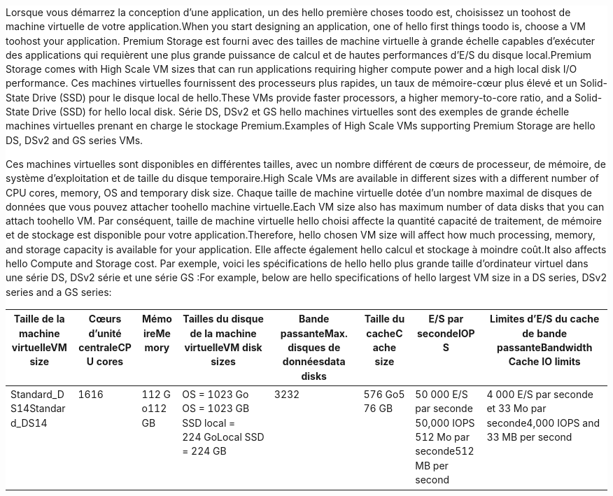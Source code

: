 <span data-ttu-id="7f74b-395">Lorsque vous démarrez la conception d’une application, un des hello première choses toodo est, choisissez un toohost de machine virtuelle de votre application.</span><span class="sxs-lookup"><span data-stu-id="7f74b-395">When you start designing an application, one of hello first things toodo is, choose a VM toohost your application.</span></span> <span data-ttu-id="7f74b-396">Premium Storage est fourni avec des tailles de machine virtuelle à grande échelle capables d’exécuter des applications qui requièrent une plus grande puissance de calcul et de hautes performances d’E/S du disque local.</span><span class="sxs-lookup"><span data-stu-id="7f74b-396">Premium Storage comes with High Scale VM sizes that can run applications requiring higher compute power and a high local disk I/O performance.</span></span> <span data-ttu-id="7f74b-397">Ces machines virtuelles fournissent des processeurs plus rapides, un taux de mémoire-cœur plus élevé et un Solid-State Drive (SSD) pour le disque local de hello.</span><span class="sxs-lookup"><span data-stu-id="7f74b-397">These VMs provide faster processors, a higher memory-to-core ratio, and a Solid-State Drive (SSD) for hello local disk.</span></span> <span data-ttu-id="7f74b-398">Série DS, DSv2 et GS hello machines virtuelles sont des exemples de grande échelle machines virtuelles prenant en charge le stockage Premium.</span><span class="sxs-lookup"><span data-stu-id="7f74b-398">Examples of High Scale VMs supporting Premium Storage are hello DS, DSv2 and GS series VMs.</span></span>

<span data-ttu-id="7f74b-399">Ces machines virtuelles sont disponibles en différentes tailles, avec un nombre différent de cœurs de processeur, de mémoire, de système d’exploitation et de taille du disque temporaire.</span><span class="sxs-lookup"><span data-stu-id="7f74b-399">High Scale VMs are available in different sizes with a different number of CPU cores, memory, OS and temporary disk size.</span></span> <span data-ttu-id="7f74b-400">Chaque taille de machine virtuelle dotée d’un nombre maximal de disques de données que vous pouvez attacher toohello machine virtuelle.</span><span class="sxs-lookup"><span data-stu-id="7f74b-400">Each VM size also has maximum number of data disks that you can attach toohello VM.</span></span> <span data-ttu-id="7f74b-401">Par conséquent, taille de machine virtuelle hello choisi affecte la quantité capacité de traitement, de mémoire et de stockage est disponible pour votre application.</span><span class="sxs-lookup"><span data-stu-id="7f74b-401">Therefore, hello chosen VM size will affect how much processing, memory, and storage capacity is available for your application.</span></span> <span data-ttu-id="7f74b-402">Elle affecte également hello calcul et stockage à moindre coût.</span><span class="sxs-lookup"><span data-stu-id="7f74b-402">It also affects hello Compute and Storage cost.</span></span> <span data-ttu-id="7f74b-403">Par exemple, voici les spécifications de hello hello plus grande taille d’ordinateur virtuel dans une série DS, DSv2 série et une série GS :</span><span class="sxs-lookup"><span data-stu-id="7f74b-403">For example, below are hello specifications of hello largest VM size in a DS series, DSv2 series and a GS series:</span></span>

| <span data-ttu-id="7f74b-404">Taille de la machine virtuelle</span><span class="sxs-lookup"><span data-stu-id="7f74b-404">VM size</span></span> | <span data-ttu-id="7f74b-405">Cœurs d’unité centrale</span><span class="sxs-lookup"><span data-stu-id="7f74b-405">CPU cores</span></span> | <span data-ttu-id="7f74b-406">Mémoire</span><span class="sxs-lookup"><span data-stu-id="7f74b-406">Memory</span></span> | <span data-ttu-id="7f74b-407">Tailles du disque de la machine virtuelle</span><span class="sxs-lookup"><span data-stu-id="7f74b-407">VM disk sizes</span></span> | <span data-ttu-id="7f74b-408">Bande passante</span><span class="sxs-lookup"><span data-stu-id="7f74b-408">Max.</span></span> <span data-ttu-id="7f74b-409">disques de données</span><span class="sxs-lookup"><span data-stu-id="7f74b-409">data disks</span></span> | <span data-ttu-id="7f74b-410">Taille du cache</span><span class="sxs-lookup"><span data-stu-id="7f74b-410">Cache size</span></span> | <span data-ttu-id="7f74b-411">E/S par seconde</span><span class="sxs-lookup"><span data-stu-id="7f74b-411">IOPS</span></span> | <span data-ttu-id="7f74b-412">Limites d’E/S du cache de bande passante</span><span class="sxs-lookup"><span data-stu-id="7f74b-412">Bandwidth Cache IO limits</span></span> |
| --- | --- | --- | --- | --- | --- | --- | --- |
| <span data-ttu-id="7f74b-413">Standard_DS14</span><span class="sxs-lookup"><span data-stu-id="7f74b-413">Standard_DS14</span></span> |<span data-ttu-id="7f74b-414">16</span><span class="sxs-lookup"><span data-stu-id="7f74b-414">16</span></span> |<span data-ttu-id="7f74b-415">112 Go</span><span class="sxs-lookup"><span data-stu-id="7f74b-415">112 GB</span></span> |<span data-ttu-id="7f74b-416">OS = 1023 Go </span><span class="sxs-lookup"><span data-stu-id="7f74b-416">OS = 1023 GB</span></span> <br> <span data-ttu-id="7f74b-417">SSD local = 224 Go</span><span class="sxs-lookup"><span data-stu-id="7f74b-417">Local SSD = 224 GB</span></span> |<span data-ttu-id="7f74b-418">32</span><span class="sxs-lookup"><span data-stu-id="7f74b-418">32</span></span> |<span data-ttu-id="7f74b-419">576 Go</span><span class="sxs-lookup"><span data-stu-id="7f74b-419">576 GB</span></span> |<span data-ttu-id="7f74b-420">50 000 E/S par seconde </span><span class="sxs-lookup"><span data-stu-id="7f74b-420">50,000 IOPS</span></span> <br> <span data-ttu-id="7f74b-421">512 Mo par seconde</span><span class="sxs-lookup"><span data-stu-id="7f74b-421">512 MB per second</span></span> |<span data-ttu-id="7f74b-422">4 000 E/S par seconde et 33 Mo par seconde</span><span class="sxs-lookup"><span data-stu-id="7f74b-422">4,000 IOPS and 33 MB per second</span></span> |